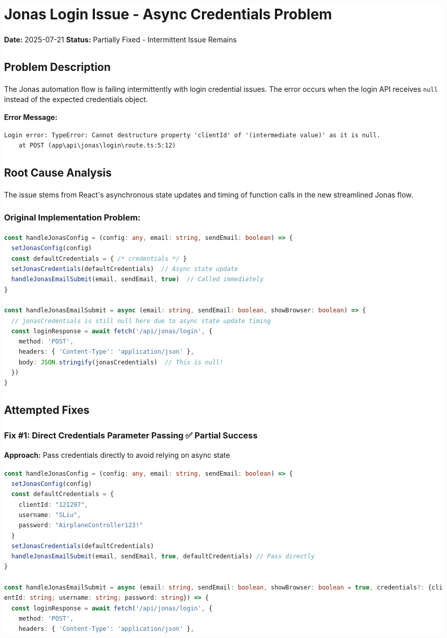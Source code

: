 # Jonas Login Issue - Async Credentials Problem

**Date:** 2025-07-21
**Status:** Partially Fixed - Intermittent Issue Remains

## Problem Description
The Jonas automation flow is failing intermittently with login credential issues. The error occurs when the login API receives `null` instead of the expected credentials object.

**Error Message:**
```
Login error: TypeError: Cannot destructure property 'clientId' of '(intermediate value)' as it is null.
    at POST (app\api\jonas\login\route.ts:5:12)
```

## Root Cause Analysis
The issue stems from React's asynchronous state updates and timing of function calls in the new streamlined Jonas flow.

### Original Implementation Problem:
```typescript
const handleJonasConfig = (config: any, email: string, sendEmail: boolean) => {
  setJonasConfig(config)
  const defaultCredentials = { /* credentials */ }
  setJonasCredentials(defaultCredentials)  // Async state update
  handleJonasEmailSubmit(email, sendEmail, true)  // Called immediately
}

const handleJonasEmailSubmit = async (email: string, sendEmail: boolean, showBrowser: boolean) => {
  // jonasCredentials is still null here due to async state update timing
  const loginResponse = await fetch('/api/jonas/login', {
    method: 'POST',
    headers: { 'Content-Type': 'application/json' },
    body: JSON.stringify(jonasCredentials)  // This is null!
  })
}
```

## Attempted Fixes

### Fix #1: Direct Credentials Parameter Passing ✅ Partial Success
**Approach:** Pass credentials directly to avoid relying on async state
```typescript
const handleJonasConfig = (config: any, email: string, sendEmail: boolean) => {
  setJonasConfig(config)
  const defaultCredentials = {
    clientId: "121297",
    username: "SLiu", 
    password: "AirplaneController123!"
  }
  setJonasCredentials(defaultCredentials)
  handleJonasEmailSubmit(email, sendEmail, true, defaultCredentials) // Pass directly
}

const handleJonasEmailSubmit = async (email: string, sendEmail: boolean, showBrowser: boolean = true, credentials?: {clientId: string; username: string; password: string}) => {
  const loginResponse = await fetch('/api/jonas/login', {
    method: 'POST',
    headers: { 'Content-Type': 'application/json' },
```
